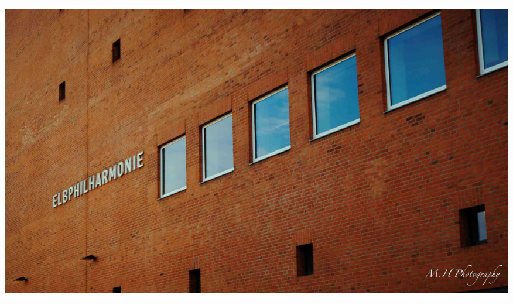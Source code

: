 <p style="text-align:center;"><img loading="lazy" src="06.jpg" alt="" style="object-fit:scale-down;
height:500px;/></p>
<p style="text-align:center;"><img loading="lazy" src="07.jpg" alt="" style="object-fit:scale-down;
height:500px;/></p>